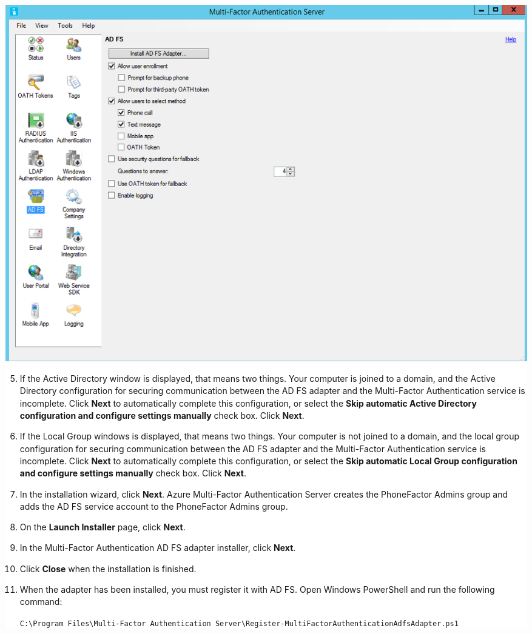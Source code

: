    ![Install the ADFS Adapter from the MFA Server console](./media/howto-mfaserver-adfs-2012/server.png)

5. If the Active Directory window is displayed, that means two things. Your computer is joined to a domain, and the Active Directory configuration for securing communication between the AD FS adapter and the Multi-Factor Authentication service is incomplete. Click **Next** to automatically complete this configuration, or select the **Skip automatic Active Directory configuration and configure settings manually** check box. Click **Next**.
6. If the Local Group windows is displayed, that means two things. Your computer is not joined to a domain, and the local group configuration for securing communication between the AD FS adapter and the Multi-Factor Authentication service is incomplete. Click **Next** to automatically complete this configuration, or select the **Skip automatic Local Group configuration and configure settings manually** check box. Click **Next**.
7. In the installation wizard, click **Next**. Azure Multi-Factor Authentication Server creates the PhoneFactor Admins group and adds the AD FS service account to the PhoneFactor Admins group.
8. On the **Launch Installer** page, click **Next**.
9. In the Multi-Factor Authentication AD FS adapter installer, click **Next**.
10. Click **Close** when the installation is finished.
11. When the adapter has been installed, you must register it with AD FS. Open Windows PowerShell and run the following command:

    `C:\Program Files\Multi-Factor Authentication Server\Register-MultiFactorAuthenticationAdfsAdapter.ps1`
